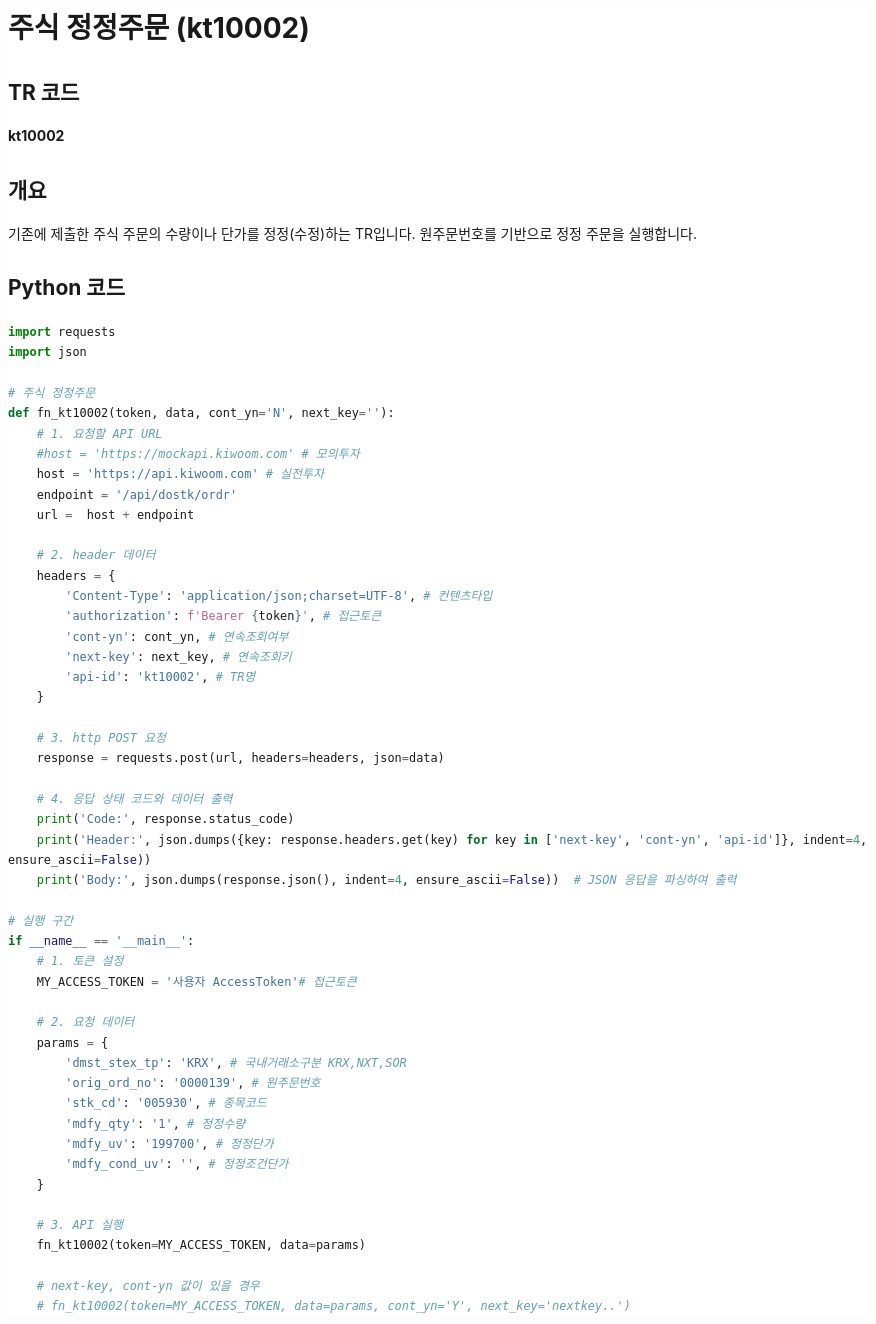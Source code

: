 # 주식 정정주문 (kt10002)

## TR 코드
**kt10002**

## 개요
기존에 제출한 주식 주문의 수량이나 단가를 정정(수정)하는 TR입니다. 원주문번호를 기반으로 정정 주문을 실행합니다.

## Python 코드

```python
import requests
import json

# 주식 정정주문
def fn_kt10002(token, data, cont_yn='N', next_key=''):
    # 1. 요청할 API URL
    #host = 'https://mockapi.kiwoom.com' # 모의투자
    host = 'https://api.kiwoom.com' # 실전투자
    endpoint = '/api/dostk/ordr'
    url =  host + endpoint

    # 2. header 데이터
    headers = {
        'Content-Type': 'application/json;charset=UTF-8', # 컨텐츠타입
        'authorization': f'Bearer {token}', # 접근토큰
        'cont-yn': cont_yn, # 연속조회여부
        'next-key': next_key, # 연속조회키
        'api-id': 'kt10002', # TR명
    }

    # 3. http POST 요청
    response = requests.post(url, headers=headers, json=data)

    # 4. 응답 상태 코드와 데이터 출력
    print('Code:', response.status_code)
    print('Header:', json.dumps({key: response.headers.get(key) for key in ['next-key', 'cont-yn', 'api-id']}, indent=4, ensure_ascii=False))
    print('Body:', json.dumps(response.json(), indent=4, ensure_ascii=False))  # JSON 응답을 파싱하여 출력

# 실행 구간
if __name__ == '__main__':
    # 1. 토큰 설정
    MY_ACCESS_TOKEN = '사용자 AccessToken'# 접근토큰

    # 2. 요청 데이터
    params = {
        'dmst_stex_tp': 'KRX', # 국내거래소구분 KRX,NXT,SOR
        'orig_ord_no': '0000139', # 원주문번호 
        'stk_cd': '005930', # 종목코드 
        'mdfy_qty': '1', # 정정수량 
        'mdfy_uv': '199700', # 정정단가 
        'mdfy_cond_uv': '', # 정정조건단가 
    }

    # 3. API 실행
    fn_kt10002(token=MY_ACCESS_TOKEN, data=params)

    # next-key, cont-yn 값이 있을 경우
    # fn_kt10002(token=MY_ACCESS_TOKEN, data=params, cont_yn='Y', next_key='nextkey..')
```
